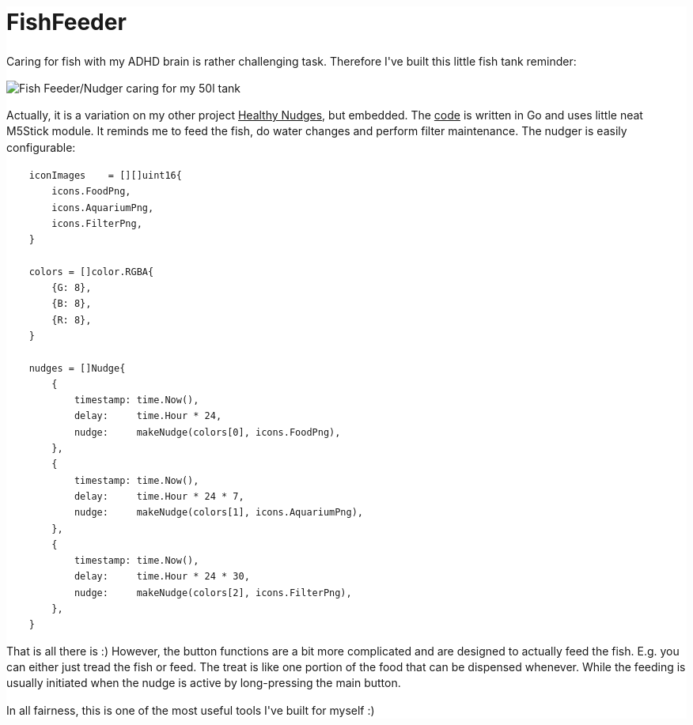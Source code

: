 # FishFeeder
Caring for fish with my ADHD brain is rather challenging task. Therefore I've built this little fish tank reminder:

![Fish Feeder/Nudger caring for my 50l tank](fish-feeder.jpg)

Actually, it is a variation on my other project [Healthy Nudges](https://github.com/itohio/HealthyNudges), but embedded. The [code](https://github.com/itohio/FishFeeder) is written in Go and uses little neat M5Stick module.
It reminds me to feed the fish, do water changes and perform filter maintenance. The nudger is easily configurable:

```
	iconImages    = [][]uint16{
		icons.FoodPng,
		icons.AquariumPng,
		icons.FilterPng,
	}

	colors = []color.RGBA{
		{G: 8},
		{B: 8},
		{R: 8},
	}

	nudges = []Nudge{
		{
			timestamp: time.Now(),
			delay:     time.Hour * 24,
			nudge:     makeNudge(colors[0], icons.FoodPng),
		},
		{
			timestamp: time.Now(),
			delay:     time.Hour * 24 * 7,
			nudge:     makeNudge(colors[1], icons.AquariumPng),
		},
		{
			timestamp: time.Now(),
			delay:     time.Hour * 24 * 30,
			nudge:     makeNudge(colors[2], icons.FilterPng),
		},
	}
```

That is all there is :)
However, the button functions are a bit more complicated and are designed to actually feed the fish. E.g. you can either just tread the fish or feed. The treat is like one portion of the food that can be dispensed whenever. While the feeding is usually initiated when the nudge is active by long-pressing the main button.

In all fairness, this is one of the most useful tools I've built for myself :)
